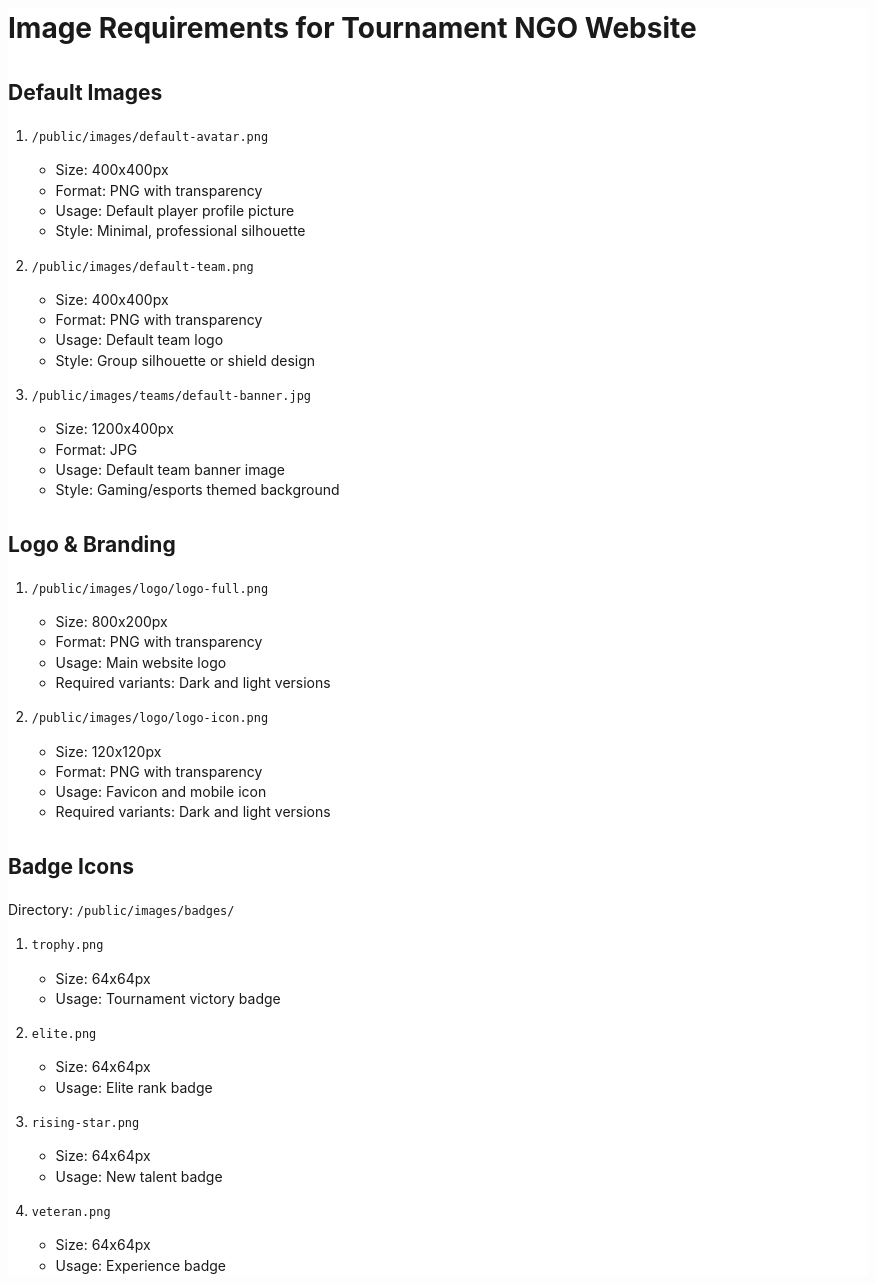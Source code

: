 # Image Requirements for Tournament NGO Website

## Default Images
1. `/public/images/default-avatar.png`
   - Size: 400x400px
   - Format: PNG with transparency
   - Usage: Default player profile picture
   - Style: Minimal, professional silhouette

2. `/public/images/default-team.png`
   - Size: 400x400px
   - Format: PNG with transparency
   - Usage: Default team logo
   - Style: Group silhouette or shield design

3. `/public/images/teams/default-banner.jpg`
   - Size: 1200x400px
   - Format: JPG
   - Usage: Default team banner image
   - Style: Gaming/esports themed background

## Logo & Branding
1. `/public/images/logo/logo-full.png`
   - Size: 800x200px
   - Format: PNG with transparency
   - Usage: Main website logo
   - Required variants: Dark and light versions

2. `/public/images/logo/logo-icon.png`
   - Size: 120x120px
   - Format: PNG with transparency
   - Usage: Favicon and mobile icon
   - Required variants: Dark and light versions

## Badge Icons
Directory: `/public/images/badges/`

1. `trophy.png`
   - Size: 64x64px
   - Usage: Tournament victory badge

2. `elite.png`
   - Size: 64x64px
   - Usage: Elite rank badge

3. `rising-star.png`
   - Size: 64x64px
   - Usage: New talent badge

4. `veteran.png`
   - Size: 64x64px
   - Usage: Experience badge
